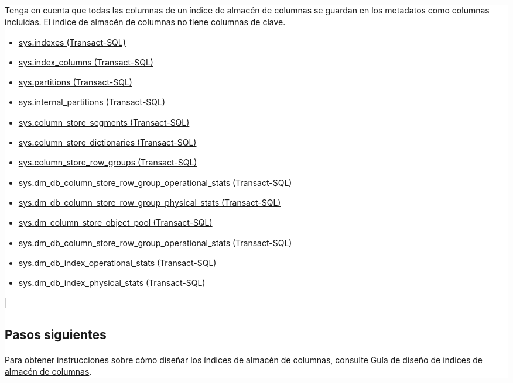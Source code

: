 Tenga en cuenta que todas las columnas de un índice de almacén de columnas se guardan en los metadatos como columnas incluidas. El índice de almacén de columnas no tiene columnas de clave.  
  
-   [sys.indexes &#40;Transact-SQL&#41;](../../relational-databases/system-catalog-views/sys-indexes-transact-sql.md)  
  
-   [sys.index_columns &#40;Transact-SQL&#41;](../../relational-databases/system-catalog-views/sys-index-columns-transact-sql.md)  
  
-   [sys.partitions &#40;Transact-SQL&#41;](../../relational-databases/system-catalog-views/sys-partitions-transact-sql.md)  
  
-   [sys.internal_partitions &#40;Transact-SQL&#41;](../../relational-databases/system-catalog-views/sys-internal-partitions-transact-sql.md)  
  
-   [sys.column_store_segments &#40;Transact-SQL&#41;](../../relational-databases/system-catalog-views/sys-column-store-segments-transact-sql.md)  
  
-   [sys.column_store_dictionaries &#40;Transact-SQL&#41;](../../relational-databases/system-catalog-views/sys-column-store-dictionaries-transact-sql.md)  
  
-   [sys.column_store_row_groups &#40;Transact-SQL&#41;](../../relational-databases/system-catalog-views/sys-column-store-row-groups-transact-sql.md)  
  
-   [sys.dm_db_column_store_row_group_operational_stats &#40;Transact-SQL&#41;](../../relational-databases/system-dynamic-management-views/sys-dm-db-column-store-row-group-operational-stats-transact-sql.md)  
  
-   [sys.dm_db_column_store_row_group_physical_stats &#40;Transact-SQL&#41;](../../relational-databases/system-dynamic-management-views/sys-dm-db-column-store-row-group-physical-stats-transact-sql.md)  
  
-   [sys.dm_column_store_object_pool &#40;Transact-SQL&#41;](../../relational-databases/system-dynamic-management-views/sys-dm-column-store-object-pool-transact-sql.md)  
  
-   [sys.dm_db_column_store_row_group_operational_stats &#40;Transact-SQL&#41;](../../relational-databases/system-dynamic-management-views/sys-dm-db-column-store-row-group-operational-stats-transact-sql.md)  
  
-   [sys.dm_db_index_operational_stats &#40;Transact-SQL&#41;](../../relational-databases/system-dynamic-management-views/sys-dm-db-index-operational-stats-transact-sql.md)  
  
-   [sys.dm_db_index_physical_stats &#40;Transact-SQL&#41;](../../relational-databases/system-dynamic-management-views/sys-dm-db-index-physical-stats-transact-sql.md)  
  
|  


## <a name="next-steps"></a>Pasos siguientes
 Para obtener instrucciones sobre cómo diseñar los índices de almacén de columnas, consulte [Guía de diseño de índices de almacén de columnas](../../relational-databases/indexes/columnstore-indexes-design-guidance.md).

